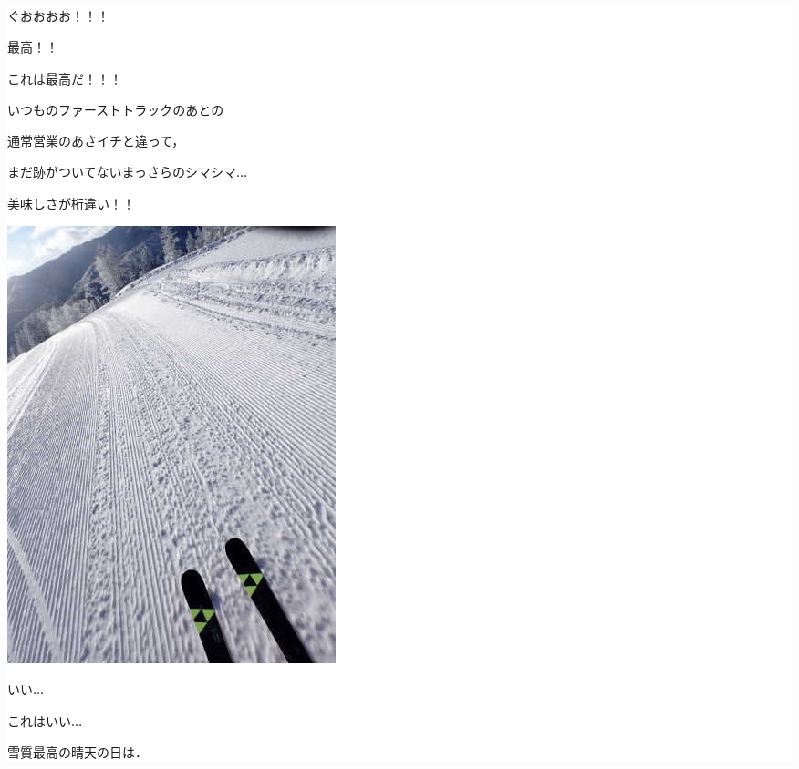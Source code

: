 

ぐおおおお！！！


最高！！


これは最高だ！！！


いつものファーストトラックのあとの


通常営業のあさイチと違って，


まだ跡がついてないまっさらのシマシマ…


美味しさが桁違い！！




![4b7fa4e76f6a6811207ee8a18285e59c.jpg](images/4b7fa4e76f6a6811207ee8a18285e59c.jpg)







いい…


これはいい…


雪質最高の晴天の日は．
